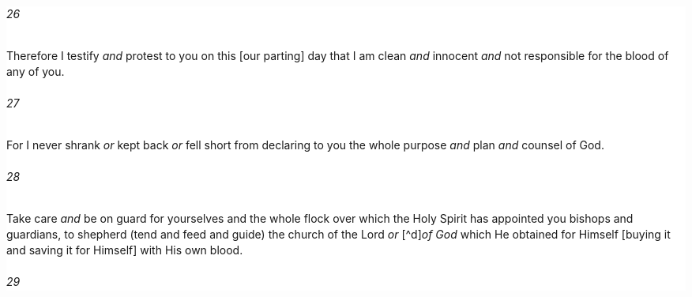











###### 26 






Therefore I testify _and_ protest to you on this [our parting] day that I am clean _and_ innocent _and_ not responsible for the blood of any of you. 













###### 27 






For I never shrank _or_ kept back _or_ fell short from declaring to you the whole purpose _and_ plan _and_ counsel of God. 













###### 28 






Take care _and_ be on guard for yourselves and the whole flock over which the Holy Spirit has appointed you bishops and guardians, to shepherd (tend and feed and guide) the church of the Lord _or_ [^d]_of God_ which He obtained for Himself [buying it and saving it for Himself] with His own blood. 













###### 29 

